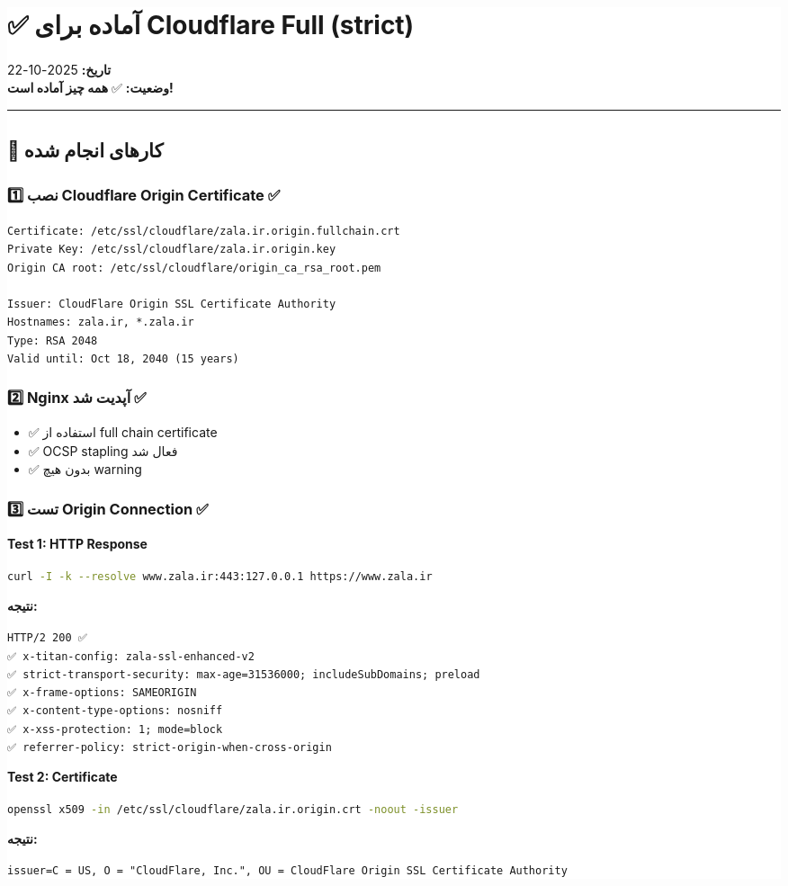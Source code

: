 # ✅ آماده برای Cloudflare Full (strict)

**تاریخ:** 2025-10-22  
**وضعیت:** ✅ **همه چیز آماده است!**

---

## 🎉 کارهای انجام شده

### 1️⃣ نصب Cloudflare Origin Certificate ✅

```
Certificate: /etc/ssl/cloudflare/zala.ir.origin.fullchain.crt
Private Key: /etc/ssl/cloudflare/zala.ir.origin.key
Origin CA root: /etc/ssl/cloudflare/origin_ca_rsa_root.pem

Issuer: CloudFlare Origin SSL Certificate Authority
Hostnames: zala.ir, *.zala.ir
Type: RSA 2048
Valid until: Oct 18, 2040 (15 years)
```

### 2️⃣ Nginx آپدیت شد ✅

- ✅ استفاده از full chain certificate
- ✅ OCSP stapling فعال شد
- ✅ بدون هیچ warning

### 3️⃣ تست Origin Connection ✅

**Test 1: HTTP Response**
```bash
curl -I -k --resolve www.zala.ir:443:127.0.0.1 https://www.zala.ir
```

**نتیجه:**
```
HTTP/2 200 ✅
✅ x-titan-config: zala-ssl-enhanced-v2
✅ strict-transport-security: max-age=31536000; includeSubDomains; preload
✅ x-frame-options: SAMEORIGIN
✅ x-content-type-options: nosniff
✅ x-xss-protection: 1; mode=block
✅ referrer-policy: strict-origin-when-cross-origin
```

**Test 2: Certificate**
```bash
openssl x509 -in /etc/ssl/cloudflare/zala.ir.origin.crt -noout -issuer
```

**نتیجه:**
```
issuer=C = US, O = "CloudFlare, Inc.", OU = CloudFlare Origin SSL Certificate Authority
```
